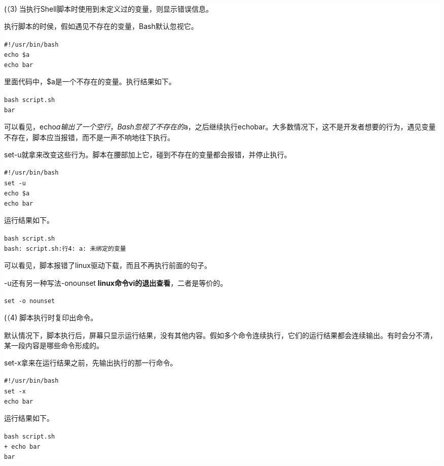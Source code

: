 (（3) 当执行Shell脚本时使用到未定义过的变量，则显示错误信息。

执行脚本的时侯，假如遇见不存在的变量，Bash默认忽视它。

```shell
#!/usr/bin/bash
echo $a
echo bar
```

里面代码中，$a是一个不存在的变量。执行结果如下。

```shell
bash script.sh
bar
```

可以看见，echo$a输出了一个空行，Bash忽视了不存在的$a，之后继续执行echobar。大多数情况下，这不是开发者想要的行为，遇见变量不存在，脚本应当报错，而不是一声不响地往下执行。

set-u就拿来改变这些行为。脚本在腰部加上它，碰到不存在的变量都会报错，并停止执行。

```shell
#!/usr/bin/bash
set -u
echo $a
echo bar
```

运行结果如下。

```shell
bash script.sh
bash: script.sh:行4: a: 未绑定的变量
```

可以看见，脚本报错了linux驱动下载，而且不再执行前面的句子。

-u还有另一种写法-onounset **linux命令vi的退出查看**，二者是等价的。

```shell
set -o nounset
```

(（4) 脚本执行时复印出命令。

默认情况下，脚本执行后，屏幕只显示运行结果，没有其他内容。假如多个命令连续执行，它们的运行结果都会连续输出。有时会分不清，某一段内容是哪些命令形成的。

set-x拿来在运行结果之前，先输出执行的那一行命令。

```shell
#!/usr/bin/bash
set -x
echo bar
```

运行结果如下。

```shell
bash script.sh
+ echo bar
bar
```
